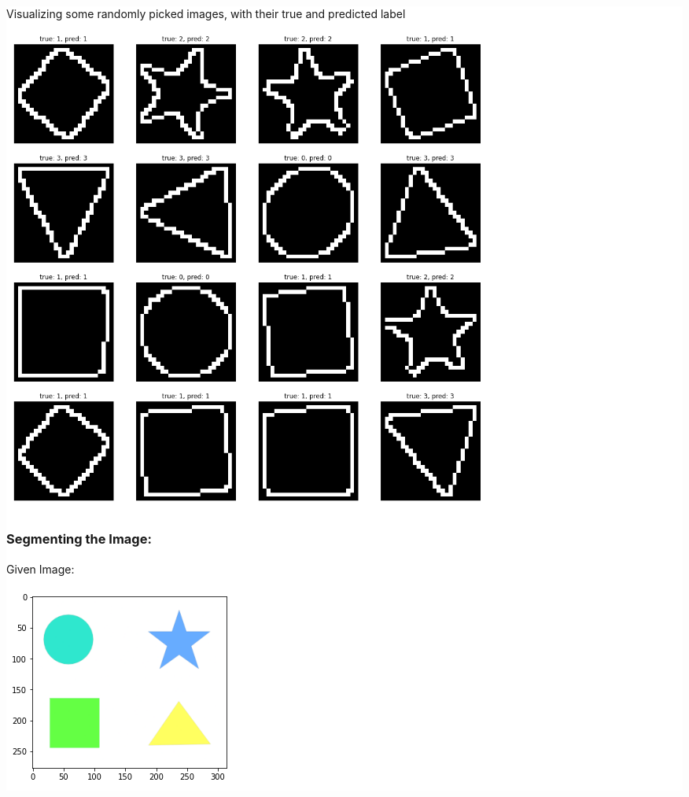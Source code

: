 Visualizing some randomly picked images, with their true and predicted label

![image alt text](img/image_22.png)

### Segmenting the Image:

Given Image:

![image alt text](img/image_23.png)

